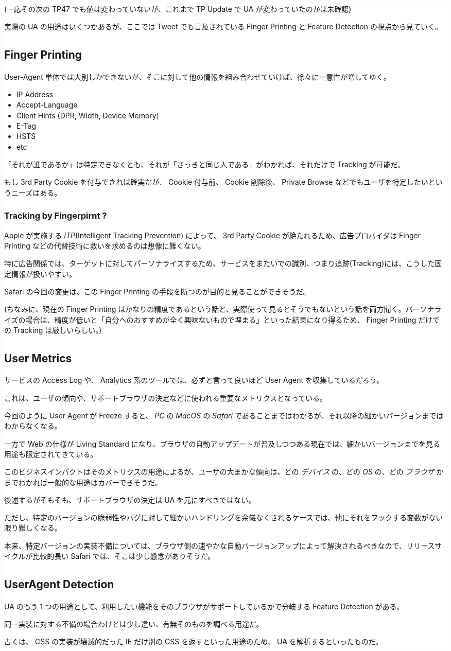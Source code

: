 (一応その次の TP47 でも値は変わっていないが、これまで TP Update で UA が変わっていたのかは未確認)

実際の UA の用途はいくつかあるが、ここでは Tweet でも言及されている Finger Printing と Feature Detection の視点から見ていく。


## Finger Printing

User-Agent 単体では大別しかできないが、そこに対して他の情報を組み合わせていけば、徐々に一意性が増してゆく。

- IP Address
- Accept-Language
- Client Hints (DPR, Width, Device Memory)
- E-Tag
- HSTS
- etc

「それが誰であるか」は特定できなくとも、それが「さっきと同じ人である」がわかれば、それだけで Tracking が可能だ。

もし 3rd Party Cookie を付与できれば確実だが、 Cookie 付与前、 Cookie 削除後、 Private Browse などでもユーザを特定したいというニーズはある。


### Tracking by Fingerpirnt ?

Apple が実施する *ITP*(Intelligent Tracking Prevention) によって、 3rd Party Cookie が絶たれるため、広告プロバイダは Finger Printing などの代替技術に救いを求めるのは想像に難くない。

特に広告関係では、ターゲットに対してパーソナライズするため、サービスをまたいでの識別、つまり追跡(Tracking)には、こうした固定情報が扱いやすい。

Safari の今回の変更は、この Finger Printing の手段を断つのが目的と見ることができそうだ。

(ちなみに、現在の Finger Printing はかなりの精度であるという話と、実際使って見るとそうでもないという話を両方聞く。パーソナライズの場合は、精度が低いと「自分へのおすすめが全く興味ないもので埋まる」といった結果になり得るため、 Finger Printing だけでの Tracking は厳しいらしい。)


## User Metrics

サービスの Access Log や、 Analytics 系のツールでは、必ずと言って良いほど User Agent を収集しているだろう。

これは、ユーザの傾向や、サポートブラウザの決定などに使われる重要なメトリクスとなっている。

今回のように User Agent が Freeze すると、 *PC* の *MacOS* の *Safari* であることまではわかるが、それ以降の細かいバージョンまではわからなくなる。

一方で Web の仕様が Living Standard になり、ブラウザの自動アップデートが普及しつつある現在では、細かいバージョンまでを見る用途も限定されてきている。

このビジネスインパクトはそのメトリクスの用途によるが、ユーザの大まかな傾向は、どの *デバイス* の、どの *OS* の、どの *ブラウザ* かまでわかれば一般的な用途はカバーできそうだ。

後述するがそもそも、サポートブラウザの決定は UA を元にすべきではない。

ただし、特定のバージョンの脆弱性やバグに対して細かいハンドリングを余儀なくされるケースでは、他にそれをフックする変数がない限り難しくなる。

本来、特定バージョンの実装不備については、ブラウザ側の速やかな自動バージョンアップによって解決されるべきなので、リリースサイクルが比較的長い Safari では、そこは少し懸念がありそうだ。


## UserAgent Detection

UA のもう 1 つの用途として、利用したい機能をそのブラウザがサポートしているかで分岐する Feature Detection がある。

同一実装に対する不備の場合わけとは少し違い、有無そのものを調べる用途だ。

古くは、 CSS の実装が壊滅的だった IE だけ別の CSS を返すといった用途のため、 UA を解析するといったものだ。
